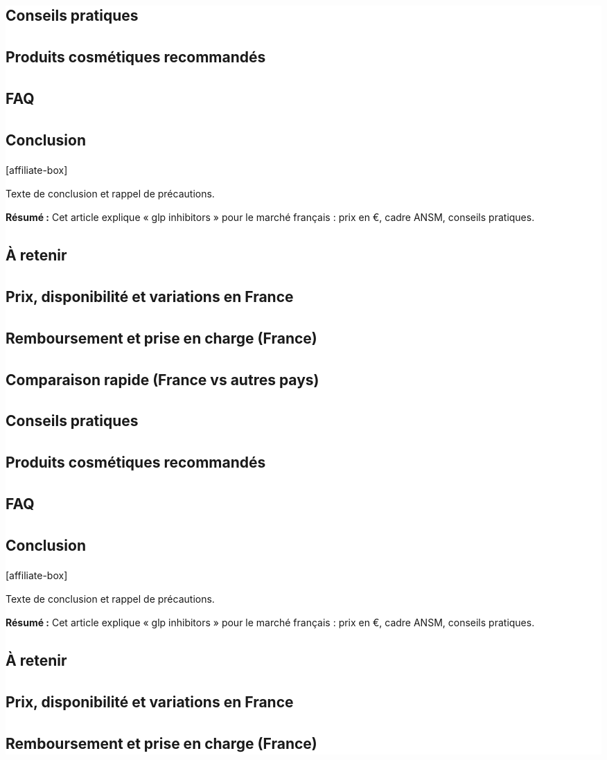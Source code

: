 ## Conseils pratiques

## Produits cosmétiques recommandés

## FAQ

## Conclusion

[affiliate-box]

Texte de conclusion et rappel de précautions.

**Résumé :** Cet article explique « glp inhibitors » pour le marché français : prix en €, cadre ANSM, conseils pratiques.

## À retenir

## Prix, disponibilité et variations en France

## Remboursement et prise en charge (France)

## Comparaison rapide (France vs autres pays)

## Conseils pratiques

## Produits cosmétiques recommandés

## FAQ

## Conclusion

[affiliate-box]

Texte de conclusion et rappel de précautions.

**Résumé :** Cet article explique « glp inhibitors » pour le marché français : prix en €, cadre ANSM, conseils pratiques.

## À retenir

## Prix, disponibilité et variations en France

## Remboursement et prise en charge (France)
